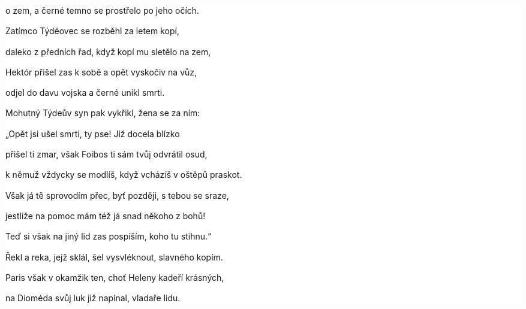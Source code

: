 o zem, a černé temno se prostřelo po jeho očích.

Zatímco Týdéovec se rozběhl za letem kopí,

</section>

<section>

daleko z předních řad, když kopí mu sletělo na zem,

</section>

<section>

Hektór přišel zas k sobě a opět vyskočiv na vůz,

</section>

<section>

odjel do davu vojska a černé unikl smrti.

Mohutný Týdeův syn pak vykřikl, žena se za ním:

</section>

<section>

„Opět jsi ušel smrti, ty pse! Již docela blízko

</section>

<section>

přišel ti zmar, však Foibos ti sám tvůj odvrátil osud,

</section>

<section>

k němuž vždycky se modlíš, když vcházíš v oštěpů praskot.

Však já tě sprovodím přec, byť později, s tebou se sraze,

</section>

<section>

jestliže na pomoc mám též já snad někoho z bohů!

Teď si však na jiný lid zas pospíším, koho tu stihnu.“

Řekl a reka, jejž sklál, šel vysvléknout, slavného kopím.

Paris však v okamžik ten, choť Heleny kadeří krásných,

</section>

<section>

na Dioméda svůj luk již napínal, vladaře lidu.

</section>

<section>
